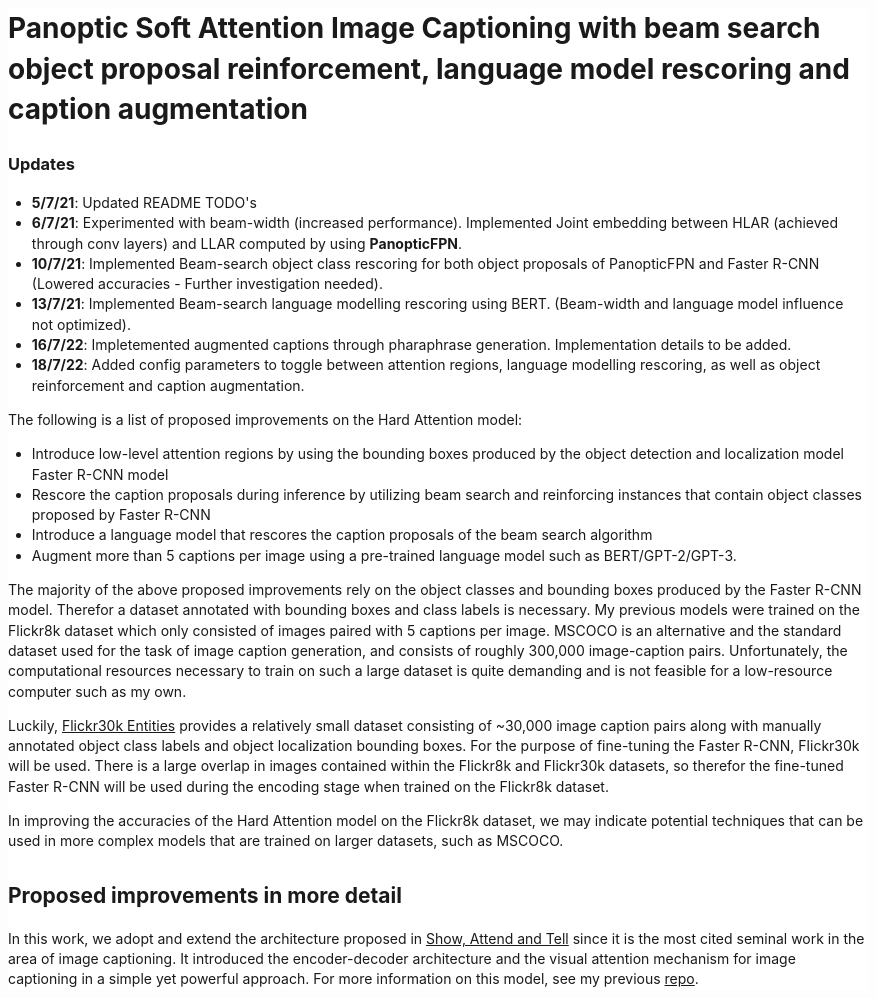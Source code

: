 # Panoptic Soft Attention Image Captioning with beam search object proposal reinforcement, language model rescoring and caption augmentation

### Updates

- **5/7/21**: Updated README TODO's 
- **6/7/21**: Experimented with beam-width (increased performance). Implemented Joint embedding between HLAR (achieved through conv layers) and LLAR computed by using **PanopticFPN**.
- **10/7/21**: Implemented Beam-search object class rescoring for both object proposals of PanopticFPN and Faster R-CNN (Lowered accuracies - Further investigation needed).
- **13/7/21**: Implemented Beam-search language modelling rescoring using BERT. (Beam-width and language model influence not optimized).
- **16/7/22**: Impletemented augmented captions through pharaphrase generation. Implementation details to be added. 
- **18/7/22**: Added config parameters to toggle between attention regions, language modelling rescoring, as well as object reinforcement and caption augmentation.


The following is a list of proposed improvements on the Hard Attention model:
- Introduce low-level attention regions by using the bounding boxes produced by the object detection and localization model Faster R-CNN model
- Rescore the caption proposals during inference by utilizing beam search and reinforcing instances that contain object classes proposed by Faster R-CNN
- Introduce a language model that rescores the caption proposals of the beam search algorithm
- Augment more than 5 captions per image using a pre-trained language model such as BERT/GPT-2/GPT-3.

The majority of the above proposed improvements rely on the object classes and bounding boxes produced by the Faster R-CNN model. Therefor a dataset annotated with bounding boxes and class labels is necessary. My previous models were trained on the Flickr8k dataset which only consisted of images paired with 5 captions per image. MSCOCO is an alternative and the standard dataset used for the task of image caption generation, and consists of roughly 300,000 image-caption pairs. Unfortunately, the computational resources necessary to train on such a large dataset is quite demanding and is not feasible for a low-resource computer such as my own. 

Luckily, [Flickr30k Entities](https://arxiv.org/abs/1505.04870) provides a relatively small dataset consisting of ~30,000 image caption pairs along with manually annotated object class labels and  object localization bounding boxes. For the purpose of fine-tuning the Faster R-CNN, Flickr30k will be used. There is a large overlap in images contained within the Flickr8k and Flickr30k datasets, so therefor the fine-tuned Faster R-CNN will be used during the encoding stage when trained on the Flickr8k dataset.

In improving the accuracies of the Hard Attention model on the Flickr8k dataset, we may indicate potential techniques that can be used in more complex models that are trained on larger datasets, such as MSCOCO.

## Proposed improvements in more detail
In this work, we adopt and extend the architecture proposed in [Show, Attend and Tell](https://arxiv.org/pdf/1502.03044.pdf) since it is the most cited seminal work in the area of image captioning. It introduced the encoder-decoder architecture and the visual attention mechanism for image captioning in a simple yet powerful approach. For more information on this model, see my previous [repo](https://github.com/mikkkeldp/hard-attention-image-captioning).

